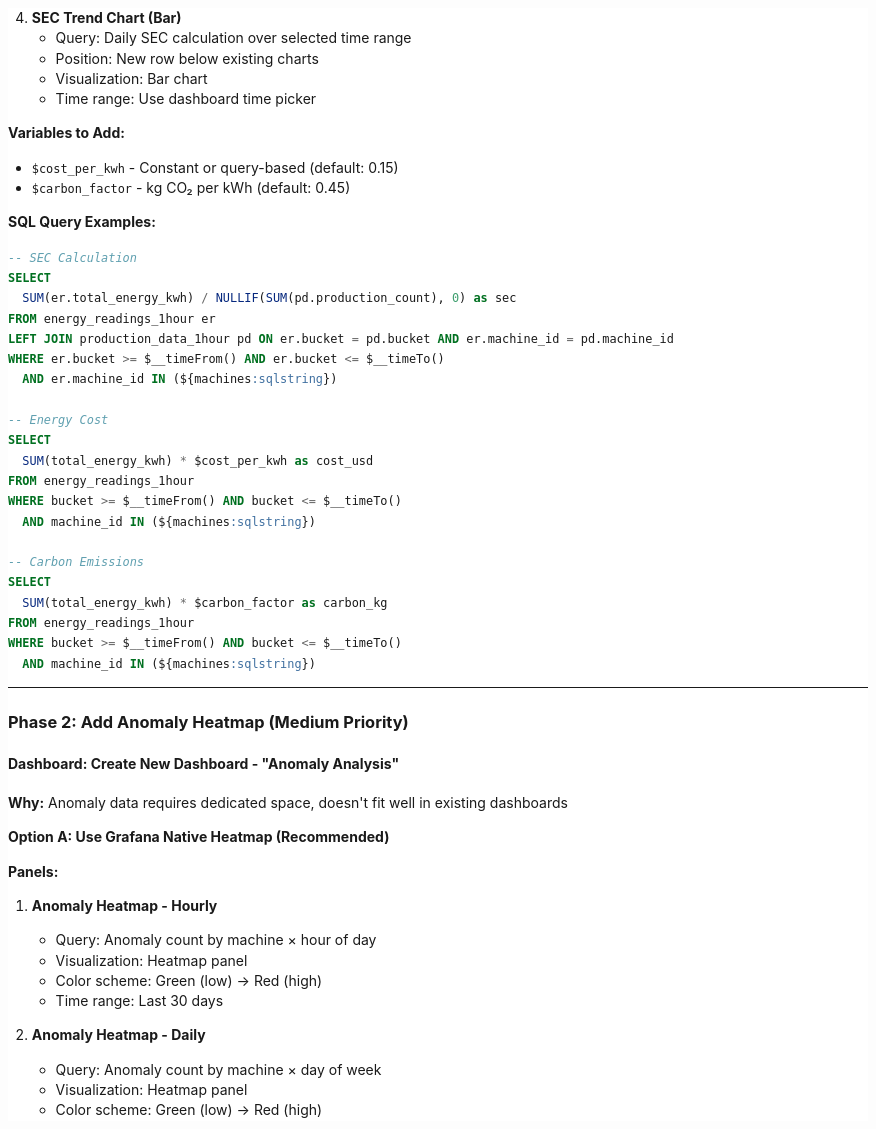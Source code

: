 4. **SEC Trend Chart (Bar)**
   - Query: Daily SEC calculation over selected time range
   - Position: New row below existing charts
   - Visualization: Bar chart
   - Time range: Use dashboard time picker

**Variables to Add:**
- `$cost_per_kwh` - Constant or query-based (default: 0.15)
- `$carbon_factor` - kg CO₂ per kWh (default: 0.45)

**SQL Query Examples:**
```sql
-- SEC Calculation
SELECT 
  SUM(er.total_energy_kwh) / NULLIF(SUM(pd.production_count), 0) as sec
FROM energy_readings_1hour er
LEFT JOIN production_data_1hour pd ON er.bucket = pd.bucket AND er.machine_id = pd.machine_id
WHERE er.bucket >= $__timeFrom() AND er.bucket <= $__timeTo()
  AND er.machine_id IN (${machines:sqlstring})

-- Energy Cost
SELECT 
  SUM(total_energy_kwh) * $cost_per_kwh as cost_usd
FROM energy_readings_1hour
WHERE bucket >= $__timeFrom() AND bucket <= $__timeTo()
  AND machine_id IN (${machines:sqlstring})

-- Carbon Emissions
SELECT 
  SUM(total_energy_kwh) * $carbon_factor as carbon_kg
FROM energy_readings_1hour
WHERE bucket >= $__timeFrom() AND bucket <= $__timeTo()
  AND machine_id IN (${machines:sqlstring})
```

---

### Phase 2: Add Anomaly Heatmap (Medium Priority)

#### **Dashboard:** Create New Dashboard - "Anomaly Analysis"
**Why:** Anomaly data requires dedicated space, doesn't fit well in existing dashboards

**Option A: Use Grafana Native Heatmap (Recommended)**

**Panels:**

1. **Anomaly Heatmap - Hourly**
   - Query: Anomaly count by machine × hour of day
   - Visualization: Heatmap panel
   - Color scheme: Green (low) → Red (high)
   - Time range: Last 30 days

2. **Anomaly Heatmap - Daily**
   - Query: Anomaly count by machine × day of week
   - Visualization: Heatmap panel
   - Color scheme: Green (low) → Red (high)
